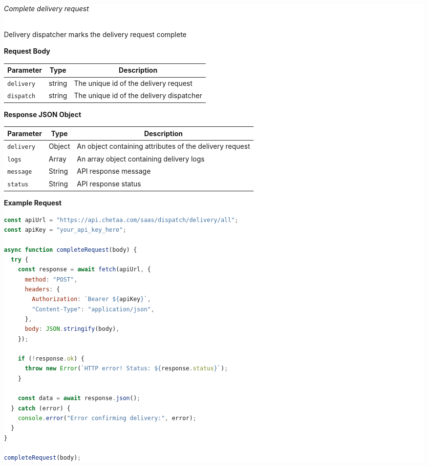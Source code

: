 
###### Complete delivery request

```{http:post} {base_uri}/dispatch/delivery/complete

```

Delivery dispatcher marks the delivery request complete

**Request Body**

| Parameter  | Type   | Description                              |
| ---------- | ------ | ---------------------------------------- |
| `delivery` | string | The unique id of the delivery request    |
| `dispatch` | string | The unique id of the delivery dispatcher |

**Response JSON Object**

| Parameter  | Type   | Description                                             |
| ---------- | ------ | ------------------------------------------------------- |
| `delivery` | Object | An object containing attributes of the delivery request |
| `logs`     | Array  | An array object containing delivery logs                |
| `message`  | String | API response message                                    |
| `status`   | String | API response status                                     |

**Example Request**

```javascript
const apiUrl = "https://api.chetaa.com/saas/dispatch/delivery/all";
const apiKey = "your_api_key_here";

async function completeRequest(body) {
  try {
    const response = await fetch(apiUrl, {
      method: "POST",
      headers: {
        Authorization: `Bearer ${apiKey}`,
        "Content-Type": "application/json",
      },
      body: JSON.stringify(body),
    });

    if (!response.ok) {
      throw new Error(`HTTP error! Status: ${response.status}`);
    }

    const data = await response.json();
  } catch (error) {
    console.error("Error confirming delivery:", error);
  }
}

completeRequest(body);
```
